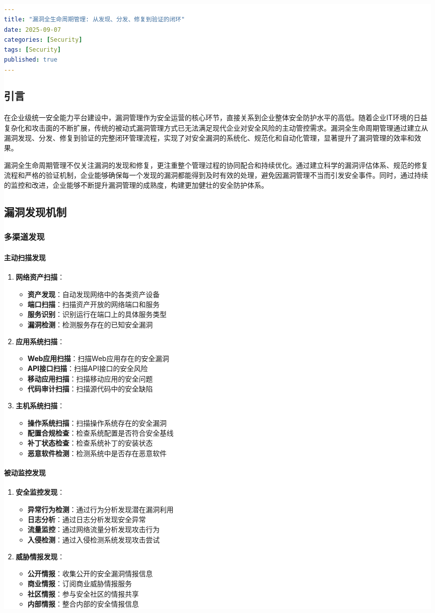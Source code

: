 ```yaml
---
title: "漏洞全生命周期管理: 从发现、分发、修复到验证的闭环"
date: 2025-09-07
categories: [Security]
tags: [Security]
published: true
---
```

## 引言

在企业级统一安全能力平台建设中，漏洞管理作为安全运营的核心环节，直接关系到企业整体安全防护水平的高低。随着企业IT环境的日益复杂化和攻击面的不断扩展，传统的被动式漏洞管理方式已无法满足现代企业对安全风险的主动管控需求。漏洞全生命周期管理通过建立从漏洞发现、分发、修复到验证的完整闭环管理流程，实现了对安全漏洞的系统化、规范化和自动化管理，显著提升了漏洞管理的效率和效果。

漏洞全生命周期管理不仅关注漏洞的发现和修复，更注重整个管理过程的协同配合和持续优化。通过建立科学的漏洞评估体系、规范的修复流程和严格的验证机制，企业能够确保每一个发现的漏洞都能得到及时有效的处理，避免因漏洞管理不当而引发安全事件。同时，通过持续的监控和改进，企业能够不断提升漏洞管理的成熟度，构建更加健壮的安全防护体系。

## 漏洞发现机制

### 多渠道发现

#### 主动扫描发现

1. **网络资产扫描**：
   - **资产发现**：自动发现网络中的各类资产设备
   - **端口扫描**：扫描资产开放的网络端口和服务
   - **服务识别**：识别运行在端口上的具体服务类型
   - **漏洞检测**：检测服务存在的已知安全漏洞

2. **应用系统扫描**：
   - **Web应用扫描**：扫描Web应用存在的安全漏洞
   - **API接口扫描**：扫描API接口的安全风险
   - **移动应用扫描**：扫描移动应用的安全问题
   - **代码审计扫描**：扫描源代码中的安全缺陷

3. **主机系统扫描**：
   - **操作系统扫描**：扫描操作系统存在的安全漏洞
   - **配置合规检查**：检查系统配置是否符合安全基线
   - **补丁状态检查**：检查系统补丁的安装状态
   - **恶意软件检测**：检测系统中是否存在恶意软件

#### 被动监控发现

1. **安全监控发现**：
   - **异常行为检测**：通过行为分析发现潜在漏洞利用
   - **日志分析**：通过日志分析发现安全异常
   - **流量监控**：通过网络流量分析发现攻击行为
   - **入侵检测**：通过入侵检测系统发现攻击尝试

2. **威胁情报发现**：
   - **公开情报**：收集公开的安全漏洞情报信息
   - **商业情报**：订阅商业威胁情报服务
   - **社区情报**：参与安全社区的情报共享
   - **内部情报**：整合内部的安全情报信息
